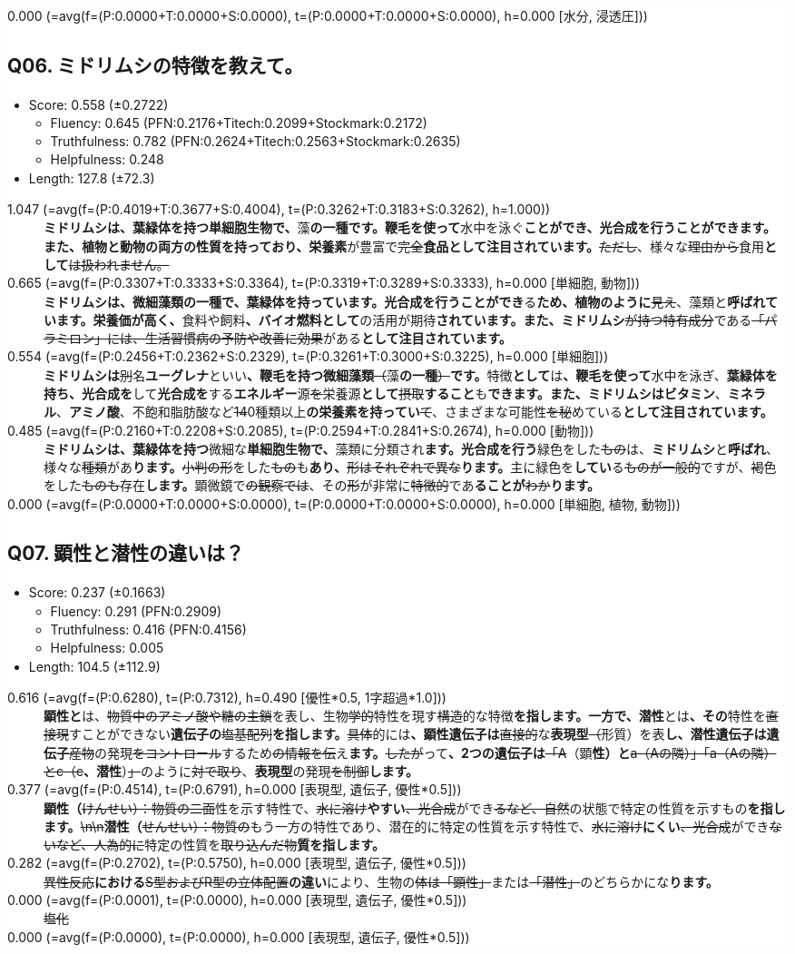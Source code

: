 <dt>0.000 (=avg(f=(P:0.0000+T:0.0000+S:0.0000), t=(P:0.0000+T:0.0000+S:0.0000), h=0.000 [水分, 浸透圧]))</dt>
<dd></dd>
</dl>

## <a name="Q06"></a>Q06. ミドリムシの特徴を教えて。

- Score: 0.558 (±0.2722)
  - Fluency: 0.645 (PFN:0.2176+Titech:0.2099+Stockmark:0.2172)
  - Truthfulness: 0.782 (PFN:0.2624+Titech:0.2563+Stockmark:0.2635)
  - Helpfulness: 0.248
- Length: 127.8 (±72.3)

<dl>
<dt>1.047 (=avg(f=(P:0.4019+T:0.3677+S:0.4004), t=(P:0.3262+T:0.3183+S:0.3262), h=1.000))</dt>
<dd><b>ミドリムシは、葉緑体を持つ単細胞生物で、</b>藻<b>の一種です。鞭毛を使って</b>水中を泳ぐ<b>ことができ、光合成を行うことができます。また、植物と動物の両方の性質を持っており、栄養素</b>が豊富で<s>完全</s><b>食品として注目されています。</b><s>ただし</s>、様々な<s>理由から</s>食用<b>として</b><s>は扱われません。</s></dd>
<dt>0.665 (=avg(f=(P:0.3307+T:0.3333+S:0.3364), t=(P:0.3319+T:0.3289+S:0.3333), h=0.000 [単細胞, 動物]))</dt>
<dd><b>ミドリムシは、微細藻類の一種で、葉緑体を持っています。光合成を行うことができ</b>る<b>ため、植物のように</b><s>見え</s>、藻類と<b>呼ばれています。栄養価が高く、</b>食料や飼料<b>、バイオ燃料として</b>の活用が期待<b>されています。また、ミドリムシ</b><s>が持つ特有成分</s>である<s>「パラミロン」には、生活習慣病の予防や改善に効果</s>がある<b>として注目されています。</b></dd>
<dt>0.554 (=avg(f=(P:0.2456+T:0.2362+S:0.2329), t=(P:0.3261+T:0.3000+S:0.3225), h=0.000 [単細胞]))</dt>
<dd><b>ミドリムシは</b><s>別</s>名<b>ユーグレナ</b>といい<b>、鞭毛を持つ微細藻類</b><s>（</s>藻<b>の一種</b><s>）</s><b>です。</b>特徴<b>として</b>は<b>、鞭毛を使って</b>水中を泳ぎ、<b>葉緑体を持ち、光合成を</b>して<b>光合成を</b>する<b>エネルギー</b>源<s>を</s>栄養源<b>として</b><s>摂取</s><b>すること</b>も<b>できます。また、ミドリムシはビタミン</b>、<b>ミネラル</b>、<b>アミノ酸</b>、不飽和脂肪酸など<s>14</s>0種類以上<b>の栄養素を持ってい</b><s>て</s>、さまざまな可能性<s>を秘</s>めている<b>として注目されています。</b></dd>
<dt>0.485 (=avg(f=(P:0.2160+T:0.2208+S:0.2085), t=(P:0.2594+T:0.2841+S:0.2674), h=0.000 [動物]))</dt>
<dd><b>ミドリムシは、葉緑体を持つ</b>微細な<b>単細胞生物で、</b>藻類に分類され<b>ます。光合成を行う</b>緑色をした<s>もの</s>は、<b>ミドリムシ</b>と<b>呼ばれ</b>、様々な<s>種類</s>があ<b>ります。</b><s>小判の形</s>をした<s>もの</s>も<b>あり、</b><s>形はそれぞれで異な</s><b>ります。</b>主に緑色を<b>してい</b>る<s>ものが一般的</s>ですが、<s>褐</s>色をした<s>ものも</s>存在<b>します。</b>顕微鏡で<s>の観察では</s>、その<s>形</s>が非常に<s>特徴的</s>であ<b>ることが</b><s>わか</s><b>ります。</b></dd>
<dt>0.000 (=avg(f=(P:0.0000+T:0.0000+S:0.0000), t=(P:0.0000+T:0.0000+S:0.0000), h=0.000 [単細胞, 植物, 動物]))</dt>
<dd></dd>
</dl>

## <a name="Q07"></a>Q07. 顕性と潜性の違いは？

- Score: 0.237 (±0.1663)
  - Fluency: 0.291 (PFN:0.2909)
  - Truthfulness: 0.416 (PFN:0.4156)
  - Helpfulness: 0.005
- Length: 104.5 (±112.9)

<dl>
<dt>0.616 (=avg(f=(P:0.6280), t=(P:0.7312), h=0.490 [優性*0.5, 1字超過*1.0]))</dt>
<dd><b>顕性と</b>は、<s>物質中のアミノ酸や糖の主鎖</s>を表し、生物<s>学的</s>特性を現す<s>構造</s>的な特徴<b>を指します。一方で、潜性</b>とは<b>、その</b>特性を<s>直接現</s>すことができない<b>遺伝子の</b><s>塩基配列</s><b>を指します。</b><s>具体</s>的には<b>、顕性遺伝子は</b><s>直接的</s>な<b>表現型</b><s>（</s>形質）を表<b>し、潜性遺伝子は遺伝子</b><s>産物</s>の発現<s>をコントロール</s>するため<s>の情報を伝</s>え<b>ます。</b><s>したが</s>って<b>、2つの遺伝子は</b><s>「A</s>（顕<b>性）と</b><s>a（Aの隣）」「a（Aの隣）とc（c</s><b>、潜性</b>）<s>」</s>のように<s>対で取り</s>、<b>表現型</b>の発現<s>を制御</s><b>します。</b></dd>
<dt>0.377 (=avg(f=(P:0.4514), t=(P:0.6791), h=0.000 [表現型, 遺伝子, 優性*0.5]))</dt>
<dd><b>顕性（</b><s>けんせい）：物質の二面</s>性を示す特性で、<s>水に溶け</s><b>やすい</b><s>、光合成</s>ができ<s>るなど、自然</s>の状態で特定の性質を示すもの<b>を指します。</b><s>&#92;n&#92;n</s><b>潜性（</b><s>せんせい）：物質の</s>もう一方の特性であり、潜在的に特定の性質を示す特性で、<s>水に溶け</s><b>にくい</b><s>、光合成</s>ができ<s>ないなど、人為的に</s>特定の性質を<s>取り込んだ物</s><b>質を指します。</b></dd>
<dt>0.282 (=avg(f=(P:0.2702), t=(P:0.5750), h=0.000 [表現型, 遺伝子, 優性*0.5]))</dt>
<dd><s>異性反応</s><b>における</b><s>S型およびR型の立体配置</s><b>の違い</b>により、生物の<s>体は「顕性」</s>または<s>「潜性」</s>のどちらかにな<b>ります。</b></dd>
<dt>0.000 (=avg(f=(P:0.0001), t=(P:0.0000), h=0.000 [表現型, 遺伝子, 優性*0.5]))</dt>
<dd><s>塩化</s></dd>
<dt>0.000 (=avg(f=(P:0.0000), t=(P:0.0000), h=0.000 [表現型, 遺伝子, 優性*0.5]))</dt>
<dd></dd>